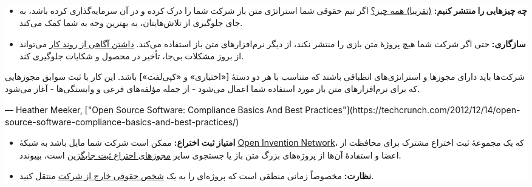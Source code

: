 * **چه چیزهایی را منتشر کنیم:** [(تقریبا) همه چیز؟](http://tom.preston-werner.com/2011/11/22/open-source-everything.html) اگر تیم حقوقی شما استراتژی متن باز شرکت شما را درک کرده و در آن سرمایه‌گذاری کرده باشد، به جای جلوگیری از تلاش‌هایتان، به بهترین وجه به شما کمک می‌کند.

* **سازگاری:** حتی اگر شرکت شما هیچ پروژۀ متن بازی را منتشر نکند، از دیگر نرم‌افزارهای متن باز استفاده می‌کند. [داشتن آگاهی از روند کار](https://www.linuxfoundation.org/blog/why-companies-that-use-open-source-need-a-compliance-program/) می‌تواند از بروز مشکلات بی‌جا، تأخیر در محصول و شکایات جلوگیری کند.

<aside markdown="1" class="pquote">
 شرکت‌ها باید دارای مجوزها و استراتژی‌های انطباقی باشند که متناسب با هر دو دستۀ [«اختیاری» و «کپی‌لفت»] باشد. این کار با ثبت سوابق مجوزهایی که برای نرم‌افزارهای متن باز مورد استفاده شما اعمال می‌شود - از جمله مؤلفه‌های فرعی و وابستگی‌ها - آغاز می‌شود.
  <p markdown="1" class="pquote-credit">
— Heather Meeker, ["Open Source Software: Compliance Basics And Best Practices"](https://techcrunch.com/2012/12/14/open-source-software-compliance-basics-and-best-practices/)
  </p>
</aside>

* **امتیاز ثبت اختراع:** ممکن است شرکت شما مایل باشد به شبکۀ [Open Invention Network](https://www.openinventionnetwork.com/)، که یک مجموعۀ ثبت اختراع مشترک برای محافظت از اعضا و استفادۀ آن‌ها از پروژه‌های بزرگ متن باز یا جستجوی سایر [مجوزهای اختراع ثبت جایگزین](https://www.eff.org/document/hacking-patent-system-2016) است، بپیوندد.

* **نظارت:** مخصوصاً زمانی منطقی است که پروژه‌ای را به یک [شخص حقوقی خارج از شرکت](../leadership-and-governance/#آیا-برای-حمایت-و-پشتیبانی-از-پروژهی-خود-به-نهاد-قانونی-نیاز-خواهم-داشت) منتقل کنید.
